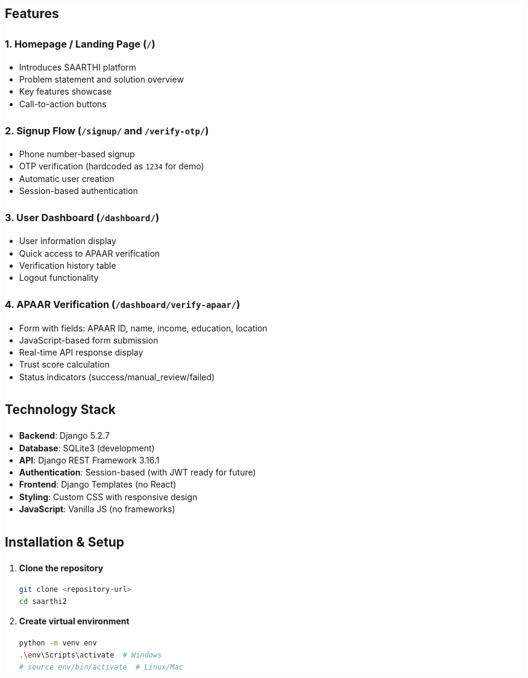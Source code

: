 ## Features

### 1. **Homepage / Landing Page** (`/`)
- Introduces SAARTHI platform
- Problem statement and solution overview
- Key features showcase
- Call-to-action buttons

### 2. **Signup Flow** (`/signup/` and `/verify-otp/`)
- Phone number-based signup
- OTP verification (hardcoded as `1234` for demo)
- Automatic user creation
- Session-based authentication

### 3. **User Dashboard** (`/dashboard/`)
- User information display
- Quick access to APAAR verification
- Verification history table
- Logout functionality

### 4. **APAAR Verification** (`/dashboard/verify-apaar/`)
- Form with fields: APAAR ID, name, income, education, location
- JavaScript-based form submission
- Real-time API response display
- Trust score calculation
- Status indicators (success/manual_review/failed)

## Technology Stack

- **Backend**: Django 5.2.7
- **Database**: SQLite3 (development)
- **API**: Django REST Framework 3.16.1
- **Authentication**: Session-based (with JWT ready for future)
- **Frontend**: Django Templates (no React)
- **Styling**: Custom CSS with responsive design
- **JavaScript**: Vanilla JS (no frameworks)

## Installation & Setup

1. **Clone the repository**
   ```bash
   git clone <repository-url>
   cd saarthi2
   ```

2. **Create virtual environment**
   ```bash
   python -m venv env
   .\env\Scripts\activate  # Windows
   # source env/bin/activate  # Linux/Mac
   ```
